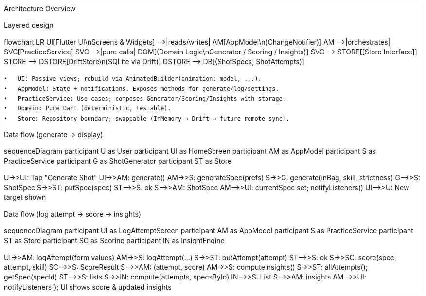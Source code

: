 Architecture Overview

Layered design

flowchart LR
  UI[Flutter UI\nScreens & Widgets] -->|reads/writes| AM[AppModel\n(ChangeNotifier)]
  AM -->|orchestrates| SVC[PracticeService]
  SVC -->|pure calls| DOM[(Domain Logic\nGenerator / Scoring / Insights)]
  SVC --> STORE[[Store Interface]]
  STORE --> DSTORE[DriftStore\n(SQLite via Drift)]
  DSTORE --> DB[(ShotSpecs, ShotAttempts)]

	•	UI: Passive views; rebuild via AnimatedBuilder(animation: model, ...).
	•	AppModel: State + notifications. Exposes methods for generate/log/settings.
	•	PracticeService: Use cases; composes Generator/Scoring/Insights with storage.
	•	Domain: Pure Dart (deterministic, testable).
	•	Store: Repository boundary; swappable (InMemory → Drift → future remote sync).

Data flow (generate → display)

sequenceDiagram
  participant U as User
  participant UI as HomeScreen
  participant AM as AppModel
  participant S as PracticeService
  participant G as ShotGenerator
  participant ST as Store

  U->>UI: Tap "Generate Shot"
  UI->>AM: generate()
  AM->>S: generateSpec(prefs)
  S->>G: generate(inBag, skill, strictness)
  G-->>S: ShotSpec
  S->>ST: putSpec(spec)
  ST-->>S: ok
  S-->>AM: ShotSpec
  AM-->>UI: currentSpec set; notifyListeners()
  UI-->>U: New target shown

Data flow (log attempt → score → insights)

sequenceDiagram
  participant UI as LogAttemptScreen
  participant AM as AppModel
  participant S as PracticeService
  participant ST as Store
  participant SC as Scoring
  participant IN as InsightEngine

  UI->>AM: logAttempt(form values)
  AM->>S: logAttempt(...)
  S->>ST: putAttempt(attempt)
  ST-->>S: ok
  S->>SC: score(spec, attempt, skill)
  SC-->>S: ScoreResult
  S-->>AM: (attempt, score)
  AM->>S: computeInsights()
  S->>ST: allAttempts(); getSpec(specId)
  ST-->>S: lists
  S->>IN: compute(attempts, specsById)
  IN-->>S: List<PatternStats>
  S-->>AM: insights
  AM-->>UI: notifyListeners(); UI shows score & updated insights
